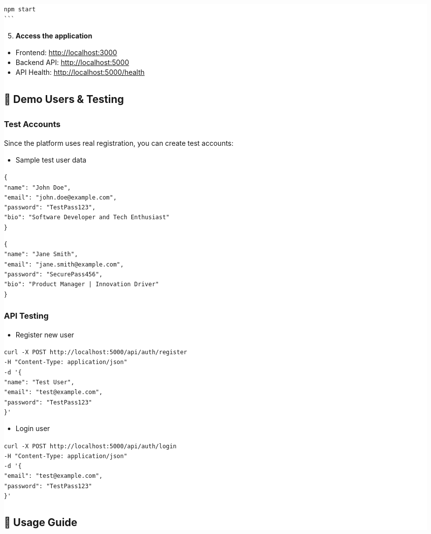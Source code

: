     npm start
    ```

5. **Access the application**
- Frontend: [http://localhost:3000](http://localhost:3000)
- Backend API: [http://localhost:5000](http://localhost:5000)
- API Health: [http://localhost:5000/health](http://localhost:5000/health)

## 👥 Demo Users & Testing

### **Test Accounts**
Since the platform uses real registration, you can create test accounts:
- Sample test user data
```
{
"name": "John Doe",
"email": "john.doe@example.com",
"password": "TestPass123",
"bio": "Software Developer and Tech Enthusiast"
}
```
```
{
"name": "Jane Smith",
"email": "jane.smith@example.com",
"password": "SecurePass456",
"bio": "Product Manager | Innovation Driver"
}
```

### **API Testing**
- Register new user
```
curl -X POST http://localhost:5000/api/auth/register
-H "Content-Type: application/json"
-d '{
"name": "Test User",
"email": "test@example.com",
"password": "TestPass123"
}'
```
- Login user
```
curl -X POST http://localhost:5000/api/auth/login
-H "Content-Type: application/json"
-d '{
"email": "test@example.com",
"password": "TestPass123"
}'
```
## 📱 Usage Guide

